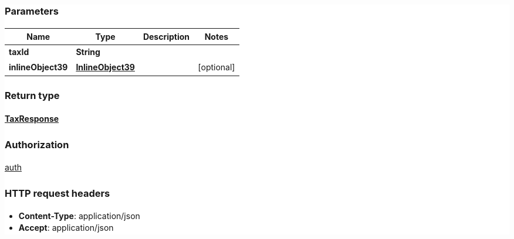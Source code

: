 ```javascript

```

### Parameters


Name | Type | Description  | Notes
------------- | ------------- | ------------- | -------------
 **taxId** | **String**|  | 
 **inlineObject39** | [**InlineObject39**](InlineObject39.md)|  | [optional] 

### Return type

[**TaxResponse**](TaxResponse.md)

### Authorization

[auth](../README.md#auth)

### HTTP request headers

- **Content-Type**: application/json
- **Accept**: application/json

